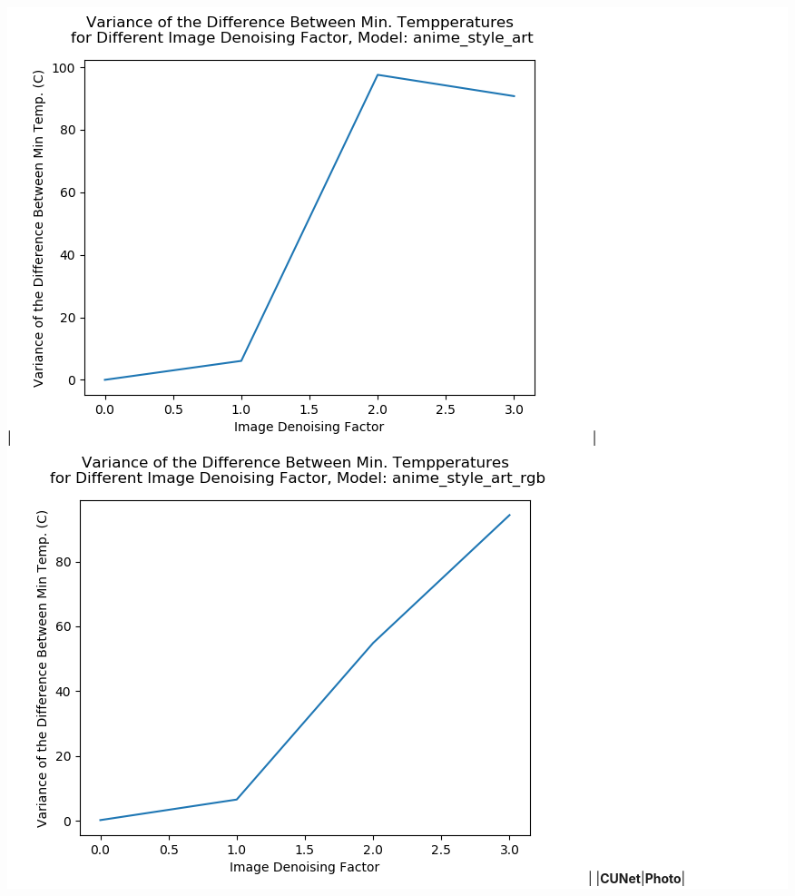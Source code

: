 |![](arrowshape-temperature-HDF5-denoise-Plots/anime_style_art/uint8/var-diff-min-all-denoise-uint8.png)|![](arrowshape-temperature-HDF5-denoise-Plots/anime_style_art_rgb/uint8/var-diff-min-all-denoise-uint8.png)|
|**CUNet**|**Photo**|